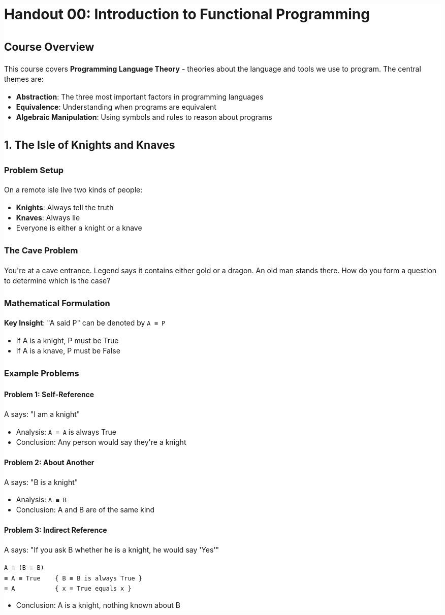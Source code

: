 # Handout 00: Introduction to Functional Programming

## Course Overview

This course covers **Programming Language Theory** - theories about the language and tools we use to program. The central themes are:

- **Abstraction**: The three most important factors in programming languages
- **Equivalence**: Understanding when programs are equivalent
- **Algebraic Manipulation**: Using symbols and rules to reason about programs

## 1. The Isle of Knights and Knaves

### Problem Setup
On a remote isle live two kinds of people:
- **Knights**: Always tell the truth
- **Knaves**: Always lie
- Everyone is either a knight or a knave

### The Cave Problem
You're at a cave entrance. Legend says it contains either gold or a dragon. An old man stands there. How do you form a question to determine which is the case?

### Mathematical Formulation

**Key Insight**: "A said P" can be denoted by `A ≡ P`
- If A is a knight, P must be True
- If A is a knave, P must be False

### Example Problems

#### Problem 1: Self-Reference
A says: "I am a knight"
- Analysis: `A ≡ A` is always True
- Conclusion: Any person would say they're a knight

#### Problem 2: About Another
A says: "B is a knight"
- Analysis: `A ≡ B`
- Conclusion: A and B are of the same kind

#### Problem 3: Indirect Reference
A says: "If you ask B whether he is a knight, he would say 'Yes'"
```
A ≡ (B ≡ B)
≡ A ≡ True    { B ≡ B is always True }
≡ A           { x ≡ True equals x }
```
- Conclusion: A is a knight, nothing known about B
